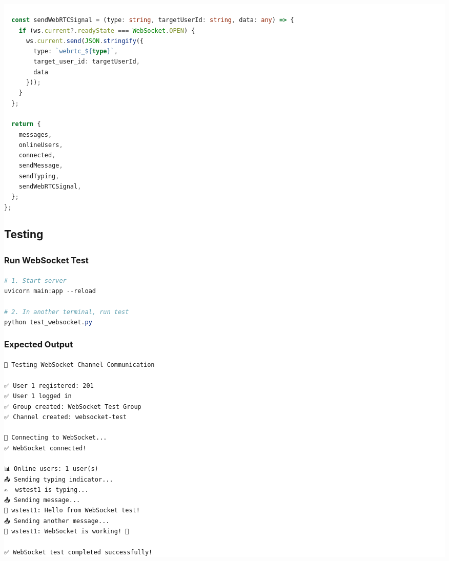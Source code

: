 ```typescript

  const sendWebRTCSignal = (type: string, targetUserId: string, data: any) => {
    if (ws.current?.readyState === WebSocket.OPEN) {
      ws.current.send(JSON.stringify({
        type: `webrtc_${type}`,
        target_user_id: targetUserId,
        data
      }));
    }
  };

  return {
    messages,
    onlineUsers,
    connected,
    sendMessage,
    sendTyping,
    sendWebRTCSignal,
  };
};
```

## Testing

### Run WebSocket Test

```powershell
# 1. Start server
uvicorn main:app --reload

# 2. In another terminal, run test
python test_websocket.py
```

### Expected Output

```
🧪 Testing WebSocket Channel Communication

✅ User 1 registered: 201
✅ User 1 logged in
✅ Group created: WebSocket Test Group
✅ Channel created: websocket-test

📡 Connecting to WebSocket...
✅ WebSocket connected!

📊 Online users: 1 user(s)
📤 Sending typing indicator...
✍️  wstest1 is typing...
📤 Sending message...
💬 wstest1: Hello from WebSocket test!
📤 Sending another message...
💬 wstest1: WebSocket is working! 🎉

✅ WebSocket test completed successfully!
```
